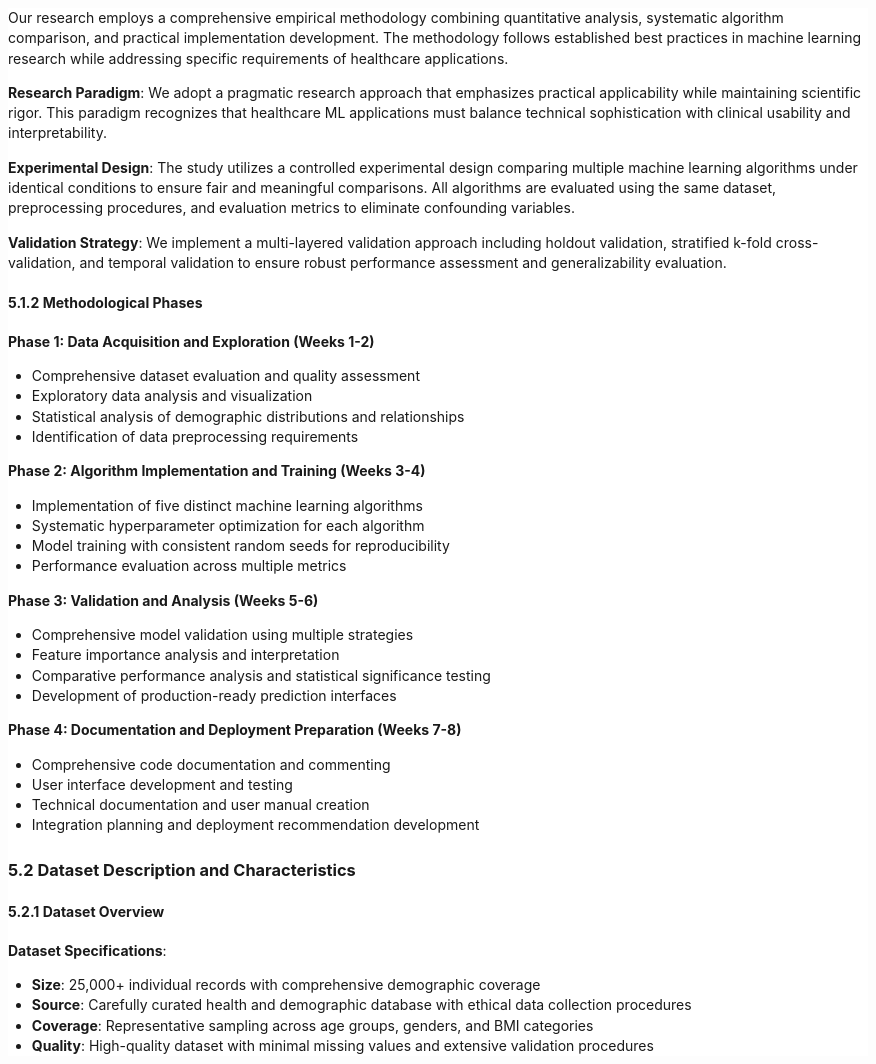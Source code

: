 Our research employs a comprehensive empirical methodology combining quantitative analysis, systematic algorithm comparison, and practical implementation development. The methodology follows established best practices in machine learning research while addressing specific requirements of healthcare applications.

**Research Paradigm**: We adopt a pragmatic research approach that emphasizes practical applicability while maintaining scientific rigor. This paradigm recognizes that healthcare ML applications must balance technical sophistication with clinical usability and interpretability.

**Experimental Design**: The study utilizes a controlled experimental design comparing multiple machine learning algorithms under identical conditions to ensure fair and meaningful comparisons. All algorithms are evaluated using the same dataset, preprocessing procedures, and evaluation metrics to eliminate confounding variables.

**Validation Strategy**: We implement a multi-layered validation approach including holdout validation, stratified k-fold cross-validation, and temporal validation to ensure robust performance assessment and generalizability evaluation.

#### 5.1.2 Methodological Phases

**Phase 1: Data Acquisition and Exploration (Weeks 1-2)**
- Comprehensive dataset evaluation and quality assessment
- Exploratory data analysis and visualization
- Statistical analysis of demographic distributions and relationships
- Identification of data preprocessing requirements

**Phase 2: Algorithm Implementation and Training (Weeks 3-4)**
- Implementation of five distinct machine learning algorithms
- Systematic hyperparameter optimization for each algorithm
- Model training with consistent random seeds for reproducibility
- Performance evaluation across multiple metrics

**Phase 3: Validation and Analysis (Weeks 5-6)**
- Comprehensive model validation using multiple strategies
- Feature importance analysis and interpretation
- Comparative performance analysis and statistical significance testing
- Development of production-ready prediction interfaces

**Phase 4: Documentation and Deployment Preparation (Weeks 7-8)**
- Comprehensive code documentation and commenting
- User interface development and testing
- Technical documentation and user manual creation
- Integration planning and deployment recommendation development

### 5.2 Dataset Description and Characteristics

#### 5.2.1 Dataset Overview

**Dataset Specifications**:
- **Size**: 25,000+ individual records with comprehensive demographic coverage
- **Source**: Carefully curated health and demographic database with ethical data collection procedures
- **Coverage**: Representative sampling across age groups, genders, and BMI categories
- **Quality**: High-quality dataset with minimal missing values and extensive validation procedures
